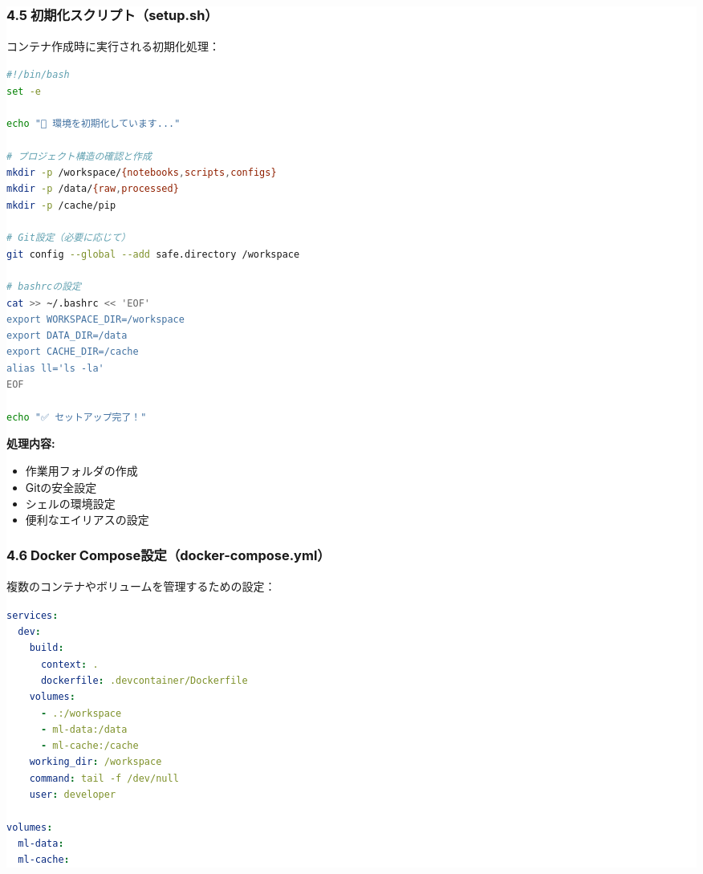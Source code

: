 ### 4.5 初期化スクリプト（setup.sh）

コンテナ作成時に実行される初期化処理：

```bash
#!/bin/bash
set -e

echo "🚀 環境を初期化しています..."

# プロジェクト構造の確認と作成
mkdir -p /workspace/{notebooks,scripts,configs}
mkdir -p /data/{raw,processed}
mkdir -p /cache/pip

# Git設定（必要に応じて）
git config --global --add safe.directory /workspace

# bashrcの設定
cat >> ~/.bashrc << 'EOF'
export WORKSPACE_DIR=/workspace
export DATA_DIR=/data
export CACHE_DIR=/cache
alias ll='ls -la'
EOF

echo "✅ セットアップ完了！"
```

**処理内容:**
- 作業用フォルダの作成
- Gitの安全設定
- シェルの環境設定
- 便利なエイリアスの設定

### 4.6 Docker Compose設定（docker-compose.yml）

複数のコンテナやボリュームを管理するための設定：

```yaml
services:
  dev:
    build:
      context: .
      dockerfile: .devcontainer/Dockerfile
    volumes:
      - .:/workspace
      - ml-data:/data
      - ml-cache:/cache
    working_dir: /workspace
    command: tail -f /dev/null
    user: developer

volumes:
  ml-data:
  ml-cache:
```
